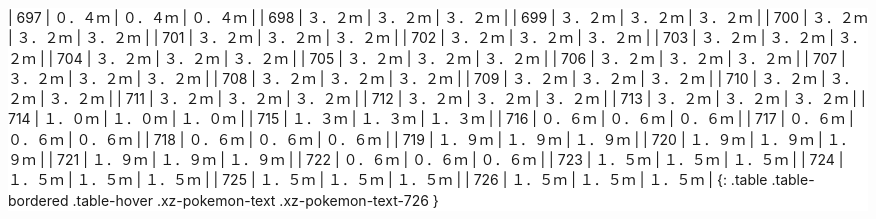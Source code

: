 | 697 | ０．４ｍ | ０．４ｍ | ０．４ｍ |
| 698 | ３．２ｍ | ３．２ｍ | ３．２ｍ |
| 699 | ３．２ｍ | ３．２ｍ | ３．２ｍ |
| 700 | ３．２ｍ | ３．２ｍ | ３．２ｍ |
| 701 | ３．２ｍ | ３．２ｍ | ３．２ｍ |
| 702 | ３．２ｍ | ３．２ｍ | ３．２ｍ |
| 703 | ３．２ｍ | ３．２ｍ | ３．２ｍ |
| 704 | ３．２ｍ | ３．２ｍ | ３．２ｍ |
| 705 | ３．２ｍ | ３．２ｍ | ３．２ｍ |
| 706 | ３．２ｍ | ３．２ｍ | ３．２ｍ |
| 707 | ３．２ｍ | ３．２ｍ | ３．２ｍ |
| 708 | ３．２ｍ | ３．２ｍ | ３．２ｍ |
| 709 | ３．２ｍ | ３．２ｍ | ３．２ｍ |
| 710 | ３．２ｍ | ３．２ｍ | ３．２ｍ |
| 711 | ３．２ｍ | ３．２ｍ | ３．２ｍ |
| 712 | ３．２ｍ | ３．２ｍ | ３．２ｍ |
| 713 | ３．２ｍ | ３．２ｍ | ３．２ｍ |
| 714 | １．０ｍ | １．０ｍ | １．０ｍ |
| 715 | １．３ｍ | １．３ｍ | １．３ｍ |
| 716 | ０．６ｍ | ０．６ｍ | ０．６ｍ |
| 717 | ０．６ｍ | ０．６ｍ | ０．６ｍ |
| 718 | ０．６ｍ | ０．６ｍ | ０．６ｍ |
| 719 | １．９ｍ | １．９ｍ | １．９ｍ |
| 720 | １．９ｍ | １．９ｍ | １．９ｍ |
| 721 | １．９ｍ | １．９ｍ | １．９ｍ |
| 722 | ０．６ｍ | ０．６ｍ | ０．６ｍ |
| 723 | １．５ｍ | １．５ｍ | １．５ｍ |
| 724 | １．５ｍ | １．５ｍ | １．５ｍ |
| 725 | １．５ｍ | １．５ｍ | １．５ｍ |
| 726 | １．５ｍ | １．５ｍ | １．５ｍ |
{: .table .table-bordered .table-hover .xz-pokemon-text .xz-pokemon-text-726 }
